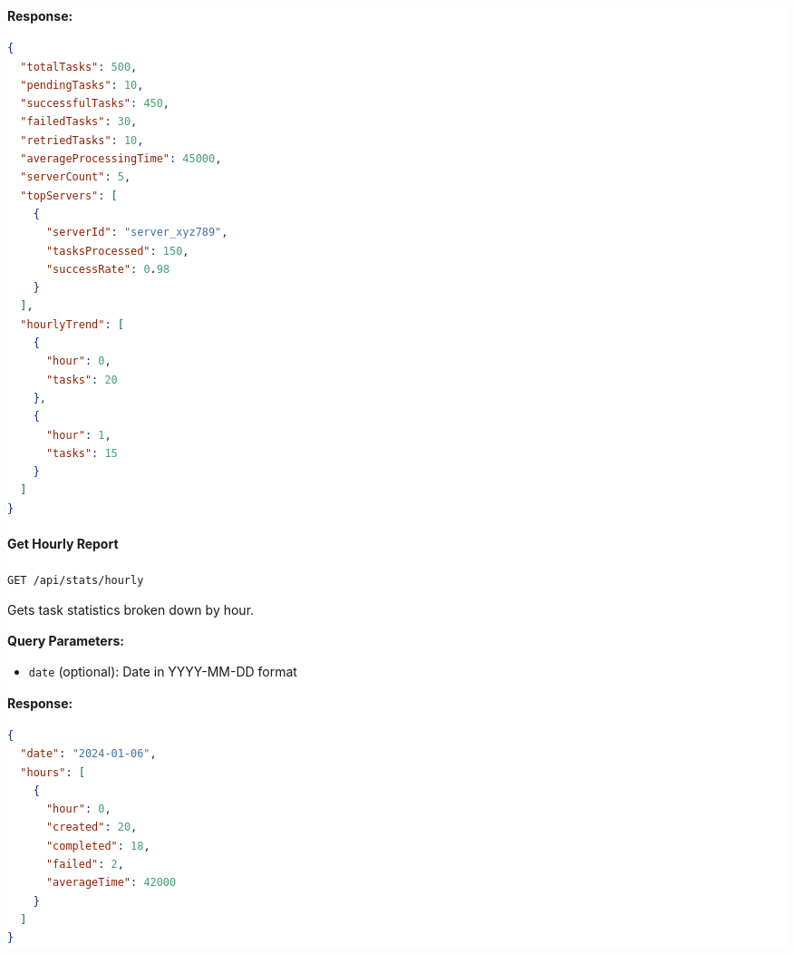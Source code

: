 **Response:**
```json
{
  "totalTasks": 500,
  "pendingTasks": 10,
  "successfulTasks": 450,
  "failedTasks": 30,
  "retriedTasks": 10,
  "averageProcessingTime": 45000,
  "serverCount": 5,
  "topServers": [
    {
      "serverId": "server_xyz789",
      "tasksProcessed": 150,
      "successRate": 0.98
    }
  ],
  "hourlyTrend": [
    {
      "hour": 0,
      "tasks": 20
    },
    {
      "hour": 1,
      "tasks": 15
    }
  ]
}
```

#### Get Hourly Report
```http
GET /api/stats/hourly
```

Gets task statistics broken down by hour.

**Query Parameters:**
- `date` (optional): Date in YYYY-MM-DD format

**Response:**
```json
{
  "date": "2024-01-06",
  "hours": [
    {
      "hour": 0,
      "created": 20,
      "completed": 18,
      "failed": 2,
      "averageTime": 42000
    }
  ]
}
```
